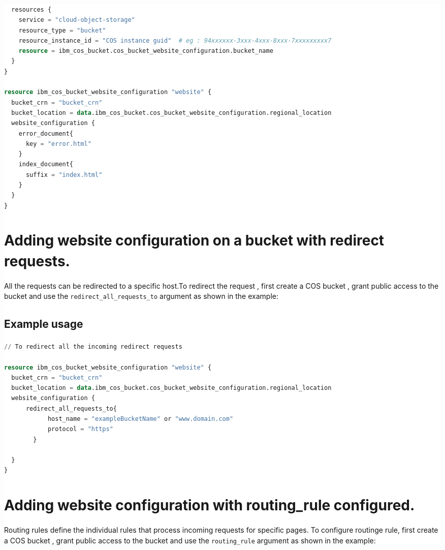```terraform
  resources { 
    service = "cloud-object-storage" 
    resource_type = "bucket" 
    resource_instance_id = "COS instance guid"  # eg : 94xxxxxx-3xxx-4xxx-8xxx-7xxxxxxxxx7
    resource = ibm_cos_bucket.cos_bucket_website_configuration.bucket_name
  } 
} 

resource ibm_cos_bucket_website_configuration "website" {
  bucket_crn = "bucket_crn"
  bucket_location = data.ibm_cos_bucket.cos_bucket_website_configuration.regional_location
  website_configuration {
    error_document{
      key = "error.html"
    }
    index_document{
      suffix = "index.html"
    }
  }
}

```
# Adding website configuration on a bucket with redirect requests.
All the requests can be redirected to a specific host.To redirect the request , first create a COS bucket , grant public access to the bucket and  use the `redirect_all_requests_to` argument as shown in the example:

## Example usage

```terraform
// To redirect all the incoming redirect requests

resource ibm_cos_bucket_website_configuration "website" {
  bucket_crn = "bucket_crn"
  bucket_location = data.ibm_cos_bucket.cos_bucket_website_configuration.regional_location
  website_configuration {
      redirect_all_requests_to{
			host_name = "exampleBucketName" or "www.domain.com"
			protocol = "https"
		}

  }
}
```

# Adding website configuration with routing_rule configured.
Routing rules define the individual rules that process incoming requests for specific pages. To configure routinge rule, first create a COS bucket , grant public access to the bucket and  use the `routing_rule` argument as shown in the example: 
